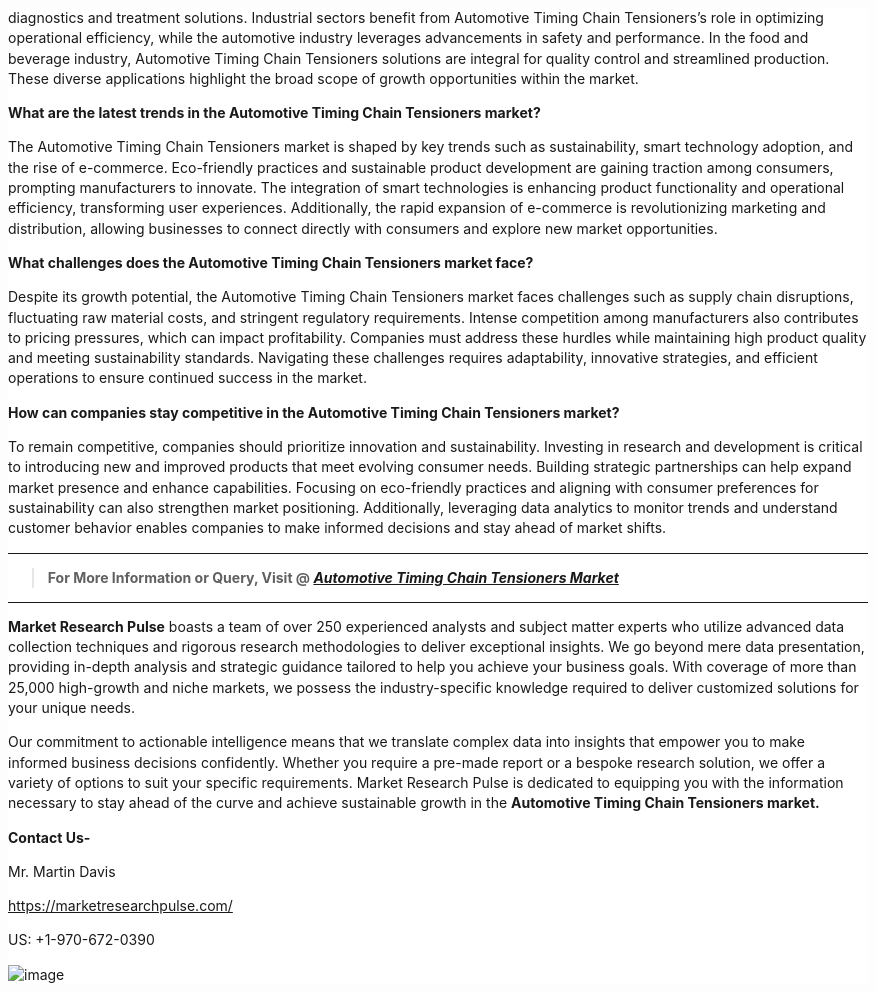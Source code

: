 diagnostics and treatment solutions. Industrial sectors benefit from Automotive Timing Chain Tensioners&rsquo;s role in optimizing operational efficiency, while the automotive industry leverages advancements in safety and performance. In the food and beverage industry, Automotive Timing Chain Tensioners solutions are integral for quality control and streamlined production. These diverse applications highlight the broad scope of growth opportunities within the market.</p><p><strong>What are the latest trends in the Automotive Timing Chain Tensioners market?</strong></p><p>The Automotive Timing Chain Tensioners market is shaped by key trends such as sustainability, smart technology adoption, and the rise of e-commerce. Eco-friendly practices and sustainable product development are gaining traction among consumers, prompting manufacturers to innovate. The integration of smart technologies is enhancing product functionality and operational efficiency, transforming user experiences. Additionally, the rapid expansion of e-commerce is revolutionizing marketing and distribution, allowing businesses to connect directly with consumers and explore new market opportunities.</p><p><strong>What challenges does the Automotive Timing Chain Tensioners market face?</strong></p><p>Despite its growth potential, the Automotive Timing Chain Tensioners market faces challenges such as supply chain disruptions, fluctuating raw material costs, and stringent regulatory requirements. Intense competition among manufacturers also contributes to pricing pressures, which can impact profitability. Companies must address these hurdles while maintaining high product quality and meeting sustainability standards. Navigating these challenges requires adaptability, innovative strategies, and efficient operations to ensure continued success in the market.</p><p><strong>How can companies stay competitive in the Automotive Timing Chain Tensioners market?</strong></p><p>To remain competitive, companies should prioritize innovation and sustainability. Investing in research and development is critical to introducing new and improved products that meet evolving consumer needs. Building strategic partnerships can help expand market presence and enhance capabilities. Focusing on eco-friendly practices and aligning with consumer preferences for sustainability can also strengthen market positioning. Additionally, leveraging data analytics to monitor trends and understand customer behavior enables companies to make informed decisions and stay ahead of market shifts.</p><hr /><blockquote><p><strong>For More Information or Query, Visit @&nbsp;<em><a href="https://marketresearchpulse.com/report/75248/automotive-timing-chain-tensioners-market?utm_source=Linkedin&utm_medium=052">Automotive Timing Chain Tensioners Market</a></em></strong></p></blockquote><hr /><p><strong>Market Research Pulse</strong> boasts a team of over 250 experienced analysts and subject matter experts who utilize advanced data collection techniques and rigorous research methodologies to deliver exceptional insights. We go beyond mere data presentation, providing in-depth analysis and strategic guidance tailored to help you achieve your business goals. With coverage of more than 25,000 high-growth and niche markets, we possess the industry-specific knowledge required to deliver customized solutions for your unique needs.</p><p>Our commitment to actionable intelligence means that we translate complex data into insights that empower you to make informed business decisions confidently. Whether you require a pre-made report or a bespoke research solution, we offer a variety of options to suit your specific requirements. Market Research Pulse is dedicated to equipping you with the information necessary to stay ahead of the curve and achieve sustainable growth in the <strong>Automotive Timing Chain Tensioners market.</strong></p><p><strong>Contact Us-</strong></p><p>Mr. Martin Davis</p><p>https://marketresearchpulse.com/</p><p>US: +1-970-672-0390</p>
![image](https://github.com/user-attachments/assets/d18a5298-76c2-4b96-ab31-e2c6af394ae6)
